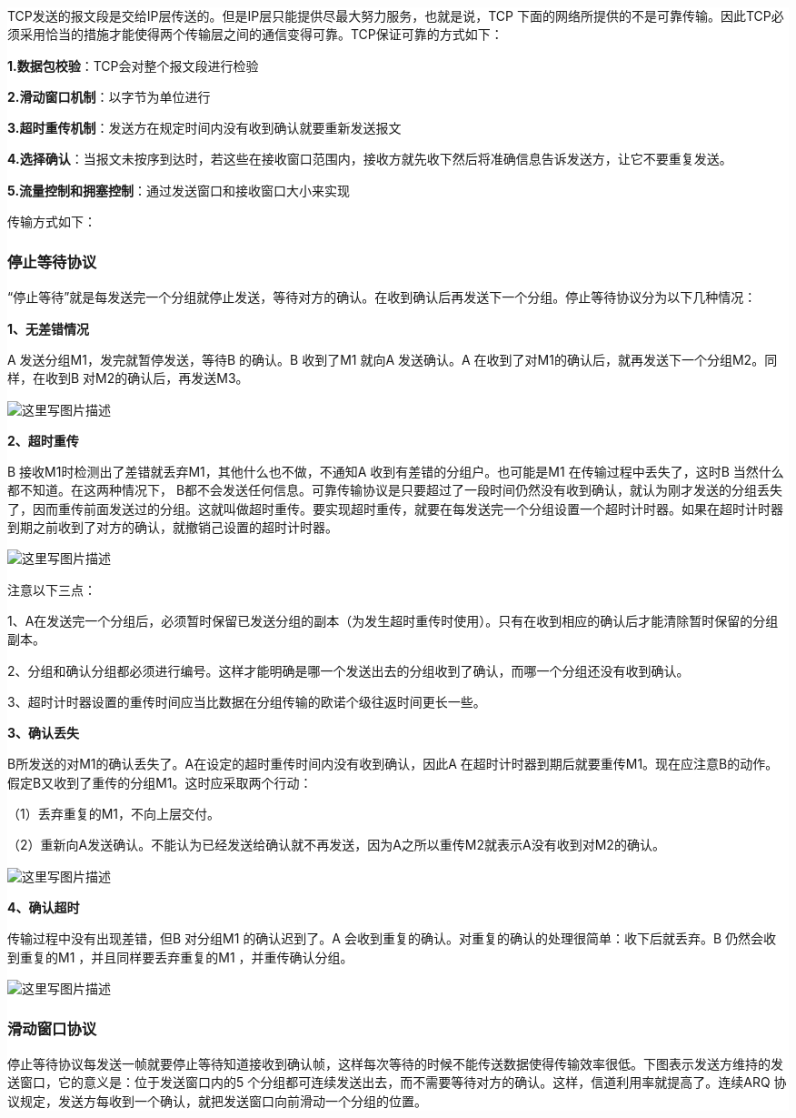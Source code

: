 TCP发送的报文段是交给IP层传送的。但是IP层只能提供尽最大努力服务，也就是说，TCP 下面的网络所提供的不是可靠传输。因此TCP必须采用恰当的措施才能使得两个传输层之间的通信变得可靠。TCP保证可靠的方式如下：

**1.数据包校验**：TCP会对整个报文段进行检验

**2.滑动窗口机制**：以字节为单位进行

**3.超时重传机制**：发送方在规定时间内没有收到确认就要重新发送报文

**4.选择确认**：当报文未按序到达时，若这些在接收窗口范围内，接收方就先收下然后将准确信息告诉发送方，让它不要重复发送。

**5.流量控制和拥塞控制**：通过发送窗口和接收窗口大小来实现

传输方式如下：

### **停止等待协议**

“停止等待”就是每发送完一个分组就停止发送，等待对方的确认。在收到确认后再发送下一个分组。停止等待协议分为以下几种情况：

**1、无差错情况**

A 发送分组M1，发完就暂停发送，等待B 的确认。B 收到了M1 就向A 发送确认。A 在收到了对M1的确认后，就再发送下一个分组M2。同样，在收到B 对M2的确认后，再发送M3。

![&#x8FD9;&#x91CC;&#x5199;&#x56FE;&#x7247;&#x63CF;&#x8FF0;](https://imgconvert.csdnimg.cn/aHR0cDovL2ltZy5ibG9nLmNzZG4ubmV0LzIwMTcwODIxMjAyMTU1MjY1?x-oss-process=image/format,png)

**2、超时重传**

B 接收M1时检测出了差错就丢弃M1，其他什么也不做，不通知A 收到有差错的分组户。也可能是M1 在传输过程中丢失了，这时B 当然什么都不知道。在这两种情况下， B都不会发送任何信息。可靠传输协议是只要超过了一段时间仍然没有收到确认，就认为刚才发送的分组丢失了，因而重传前面发送过的分组。这就叫做超时重传。要实现超时重传，就要在每发送完一个分组设置一个超时计时器。如果在超时计时器到期之前收到了对方的确认，就撤销己设置的超时计时器。

![&#x8FD9;&#x91CC;&#x5199;&#x56FE;&#x7247;&#x63CF;&#x8FF0;](https://imgconvert.csdnimg.cn/aHR0cDovL2ltZy5ibG9nLmNzZG4ubmV0LzIwMTcwODIxMjAyMzQ2OTk1?x-oss-process=image/format,png)

注意以下三点：

1、A在发送完一个分组后，必须暂时保留已发送分组的副本（为发生超时重传时使用）。只有在收到相应的确认后才能清除暂时保留的分组副本。

2、分组和确认分组都必须进行编号。这样才能明确是哪一个发送出去的分组收到了确认，而哪一个分组还没有收到确认。

3、超时计时器设置的重传时间应当比数据在分组传输的欧诺个级往返时间更长一些。

**3、确认丢失**

B所发送的对M1的确认丢失了。A在设定的超时重传时间内没有收到确认，因此A 在超时计时器到期后就要重传M1。现在应注意B的动作。假定B又收到了重传的分组M1。这时应采取两个行动：

（1）丢弃重复的M1，不向上层交付。

（2）重新向A发送确认。不能认为已经发送给确认就不再发送，因为A之所以重传M2就表示A没有收到对M2的确认。

![&#x8FD9;&#x91CC;&#x5199;&#x56FE;&#x7247;&#x63CF;&#x8FF0;](https://imgconvert.csdnimg.cn/aHR0cDovL2ltZy5ibG9nLmNzZG4ubmV0LzIwMTcwODIxMjAzMTQ5MTU5?x-oss-process=image/format,png)

**4、确认超时**

传输过程中没有出现差错，但B 对分组M1 的确认迟到了。A 会收到重复的确认。对重复的确认的处理很简单：收下后就丢弃。B 仍然会收到重复的M1 ，并且同样要丢弃重复的M1 ，并重传确认分组。

![&#x8FD9;&#x91CC;&#x5199;&#x56FE;&#x7247;&#x63CF;&#x8FF0;](https://imgconvert.csdnimg.cn/aHR0cDovL2ltZy5ibG9nLmNzZG4ubmV0LzIwMTcwODIxMjAzODQxMjc4?x-oss-process=image/format,png)

### **滑动窗口协议**

停止等待协议每发送一帧就要停止等待知道接收到确认帧，这样每次等待的时候不能传送数据使得传输效率很低。下图表示发送方维持的发送窗口，它的意义是：位于发送窗口内的5 个分组都可连续发送出去，而不需要等待对方的确认。这样，信道利用率就提高了。连续ARQ 协议规定，发送方每收到一个确认，就把发送窗口向前滑动一个分组的位置。
